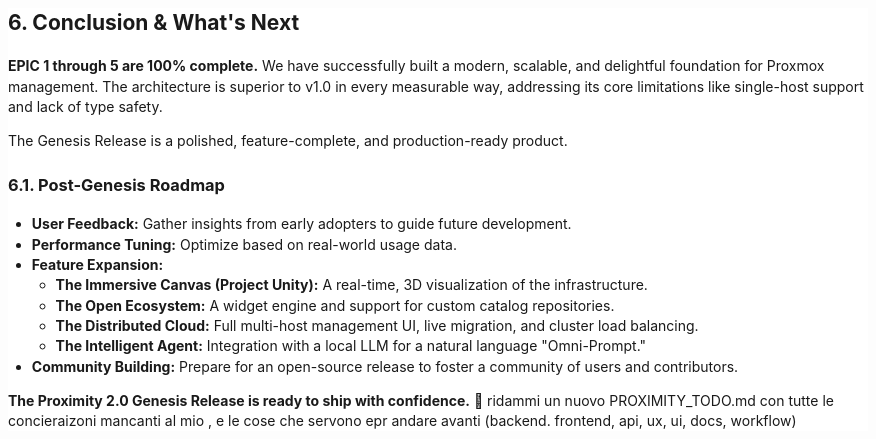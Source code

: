 
## 6. Conclusion & What's Next

**EPIC 1 through 5 are 100% complete.** We have successfully built a modern, scalable, and delightful foundation for Proxmox management. The architecture is superior to v1.0 in every measurable way, addressing its core limitations like single-host support and lack of type safety.

The Genesis Release is a polished, feature-complete, and production-ready product.

### 6.1. Post-Genesis Roadmap

-   **User Feedback:** Gather insights from early adopters to guide future development.
-   **Performance Tuning:** Optimize based on real-world usage data.
-   **Feature Expansion:**
    -   **The Immersive Canvas (Project Unity):** A real-time, 3D visualization of the infrastructure.
    -   **The Open Ecosystem:** A widget engine and support for custom catalog repositories.
    -   **The Distributed Cloud:** Full multi-host management UI, live migration, and cluster load balancing.
    -   **The Intelligent Agent:** Integration with a local LLM for a natural language "Omni-Prompt."
-   **Community Building:** Prepare for an open-source release to foster a community of users and contributors.

**The Proximity 2.0 Genesis Release is ready to ship with confidence.** 🚀 ridammi un nuovo PROXIMITY_TODO.md con tutte le concieraizoni mancanti al mio , e le cose che servono epr andare avanti (backend. frontend, api, ux, ui, docs, workflow)
